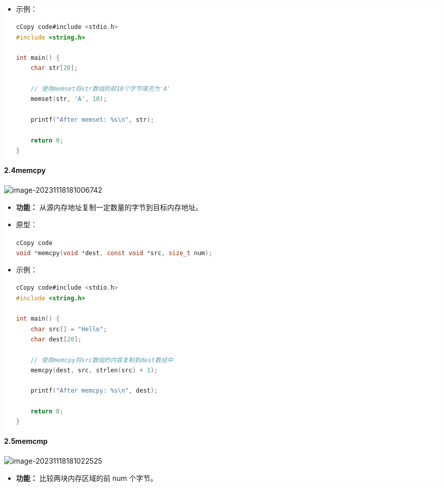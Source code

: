 - 示例：

  ```c
  cCopy code#include <stdio.h>
  #include <string.h>
  
  int main() {
      char str[20];
  
      // 使用memset将str数组的前10个字节填充为'A'
      memset(str, 'A', 10);
  
      printf("After memset: %s\n", str);
  
      return 0;
  }
  ```

#### 2.4memcpy

![image-20231118181006742](https://alphaguo-1322521250.cos.ap-beijing.myqcloud.com/202312312332242.png)

- **功能：** 从源内存地址复制一定数量的字节到目标内存地址。

- 原型：

  ```c
  cCopy code
  void *memcpy(void *dest, const void *src, size_t num);
  ```

- 示例：

  ```c
  cCopy code#include <stdio.h>
  #include <string.h>
  
  int main() {
      char src[] = "Hello";
      char dest[20];
  
      // 使用memcpy将src数组的内容复制到dest数组中
      memcpy(dest, src, strlen(src) + 1);
  
      printf("After memcpy: %s\n", dest);
  
      return 0;
  }
  ```

#### 2.5memcmp

![image-20231118181022525](https://alphaguo-1322521250.cos.ap-beijing.myqcloud.com/202312312332189.png)

- **功能：** 比较两块内存区域的前 num 个字节。

